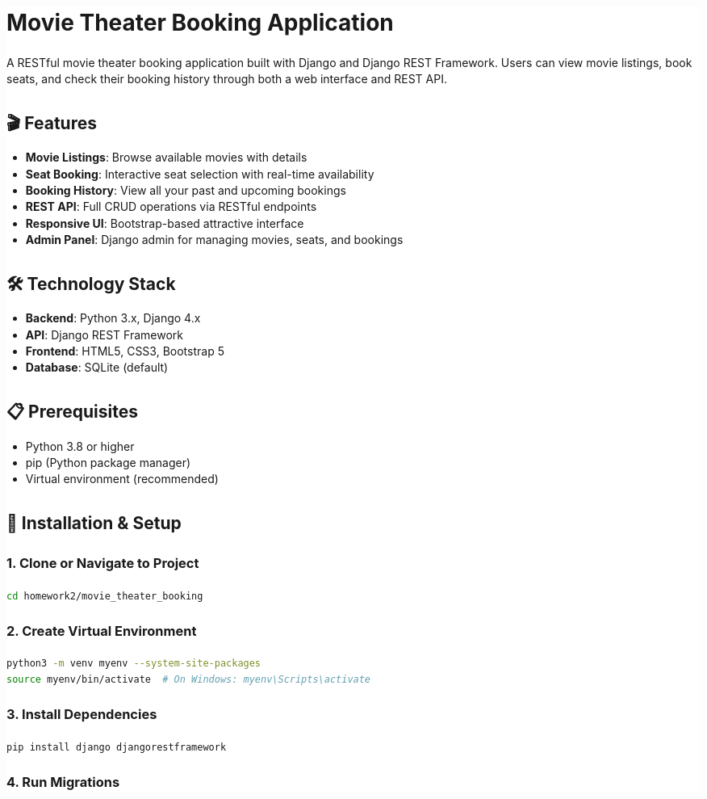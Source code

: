 # Movie Theater Booking Application

A RESTful movie theater booking application built with Django and Django REST Framework. Users can view movie listings, book seats, and check their booking history through both a web interface and REST API.

## 🎬 Features

- **Movie Listings**: Browse available movies with details
- **Seat Booking**: Interactive seat selection with real-time availability
- **Booking History**: View all your past and upcoming bookings
- **REST API**: Full CRUD operations via RESTful endpoints
- **Responsive UI**: Bootstrap-based attractive interface
- **Admin Panel**: Django admin for managing movies, seats, and bookings

## 🛠️ Technology Stack

- **Backend**: Python 3.x, Django 4.x
- **API**: Django REST Framework
- **Frontend**: HTML5, CSS3, Bootstrap 5
- **Database**: SQLite (default)

## 📋 Prerequisites

- Python 3.8 or higher
- pip (Python package manager)
- Virtual environment (recommended)

## 🚀 Installation & Setup

### 1. Clone or Navigate to Project

```bash
cd homework2/movie_theater_booking
```

### 2. Create Virtual Environment

```bash
python3 -m venv myenv --system-site-packages
source myenv/bin/activate  # On Windows: myenv\Scripts\activate
```

### 3. Install Dependencies

```bash
pip install django djangorestframework
```

### 4. Run Migrations
